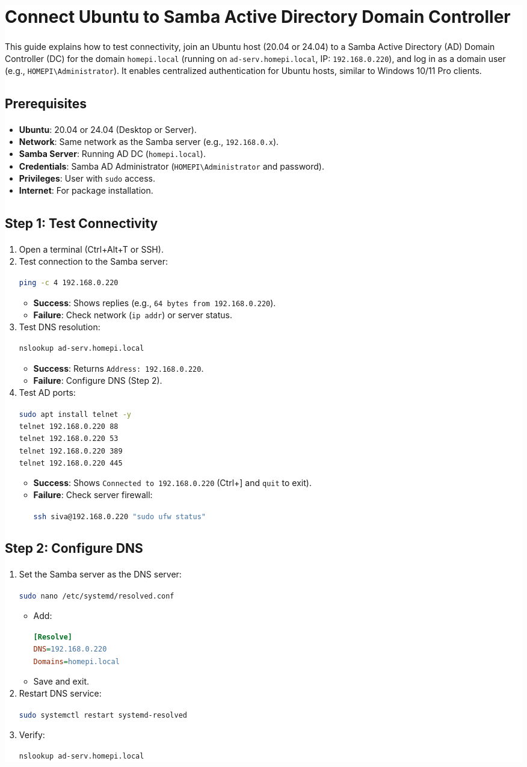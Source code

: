 # Connect Ubuntu to Samba Active Directory Domain Controller

This guide explains how to test connectivity, join an Ubuntu host (20.04 or 24.04) to a Samba Active Directory (AD) Domain Controller (DC) for the domain `homepi.local` (running on `ad-serv.homepi.local`, IP: `192.168.0.220`), and log in as a domain user (e.g., `HOMEPI\Administrator`). It enables centralized authentication for Ubuntu hosts, similar to Windows 10/11 Pro clients.

## Prerequisites
- **Ubuntu**: 20.04 or 24.04 (Desktop or Server).
- **Network**: Same network as the Samba server (e.g., `192.168.0.x`).
- **Samba Server**: Running AD DC (`homepi.local`).
- **Credentials**: Samba AD Administrator (`HOMEPI\Administrator` and password).
- **Privileges**: User with `sudo` access.
- **Internet**: For package installation.

## Step 1: Test Connectivity
1. Open a terminal (Ctrl+Alt+T or SSH).
2. Test connection to the Samba server:
   ```bash
   ping -c 4 192.168.0.220
   ```
   - **Success**: Shows replies (e.g., `64 bytes from 192.168.0.220`).
   - **Failure**: Check network (`ip addr`) or server status.
3. Test DNS resolution:
   ```bash
   nslookup ad-serv.homepi.local
   ```
   - **Success**: Returns `Address: 192.168.0.220`.
   - **Failure**: Configure DNS (Step 2).
4. Test AD ports:
   ```bash
   sudo apt install telnet -y
   telnet 192.168.0.220 88
   telnet 192.168.0.220 53
   telnet 192.168.0.220 389
   telnet 192.168.0.220 445
   ```
   - **Success**: Shows `Connected to 192.168.0.220` (Ctrl+] and `quit` to exit).
   - **Failure**: Check server firewall:
     ```bash
     ssh siva@192.168.0.220 "sudo ufw status"
     ```

## Step 2: Configure DNS
1. Set the Samba server as the DNS server:
   ```bash
   sudo nano /etc/systemd/resolved.conf
   ```
   - Add:
     ```ini
     [Resolve]
     DNS=192.168.0.220
     Domains=homepi.local
     ```
   - Save and exit.
2. Restart DNS service:
   ```bash
   sudo systemctl restart systemd-resolved
   ```
3. Verify:
   ```bash
   nslookup ad-serv.homepi.local
   ```
